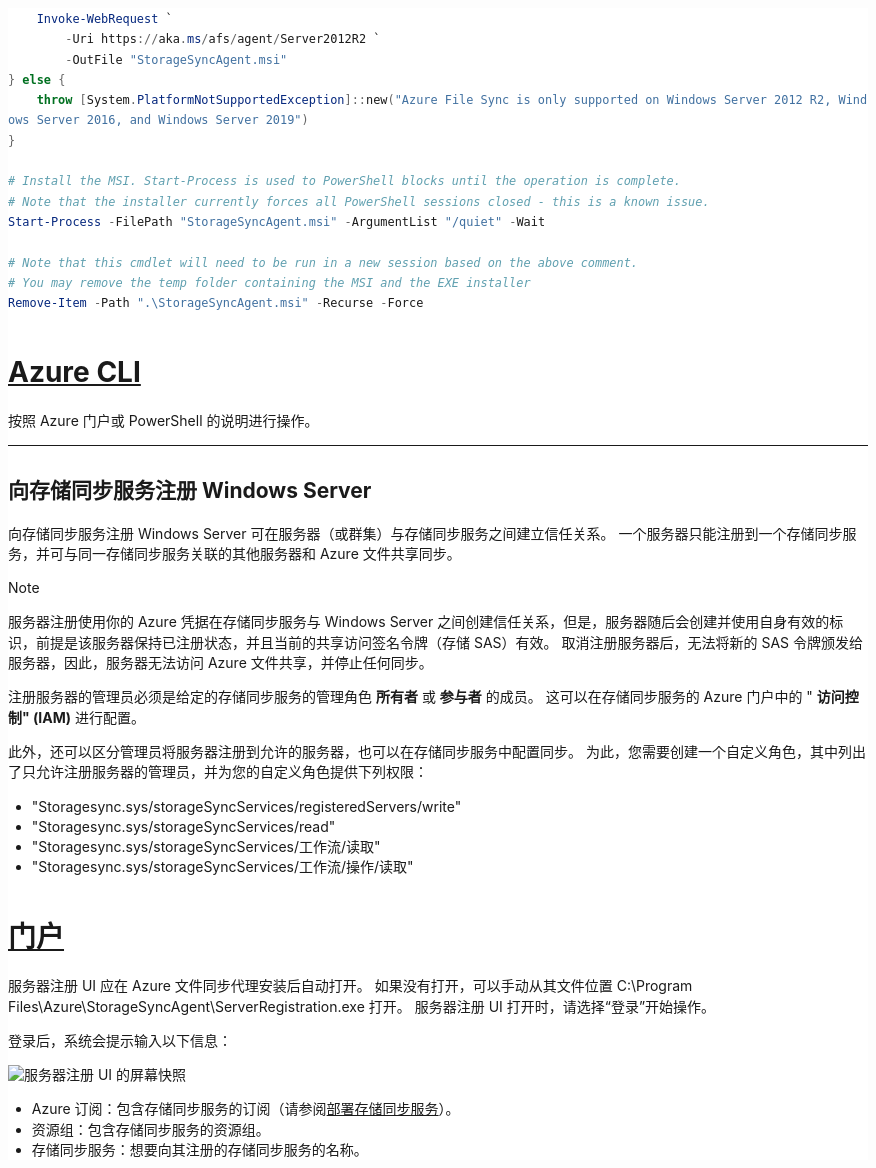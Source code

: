```powershell
    Invoke-WebRequest `
        -Uri https://aka.ms/afs/agent/Server2012R2 `
        -OutFile "StorageSyncAgent.msi" 
} else {
    throw [System.PlatformNotSupportedException]::new("Azure File Sync is only supported on Windows Server 2012 R2, Windows Server 2016, and Windows Server 2019")
}

# Install the MSI. Start-Process is used to PowerShell blocks until the operation is complete.
# Note that the installer currently forces all PowerShell sessions closed - this is a known issue.
Start-Process -FilePath "StorageSyncAgent.msi" -ArgumentList "/quiet" -Wait

# Note that this cmdlet will need to be run in a new session based on the above comment.
# You may remove the temp folder containing the MSI and the EXE installer
Remove-Item -Path ".\StorageSyncAgent.msi" -Recurse -Force
```
# <a name="azure-cli"></a>[Azure CLI](#tab/azure-cli)

按照 Azure 门户或 PowerShell 的说明进行操作。

---

## <a name="register-windows-server-with-storage-sync-service"></a>向存储同步服务注册 Windows Server
向存储同步服务注册 Windows Server 可在服务器（或群集）与存储同步服务之间建立信任关系。 一个服务器只能注册到一个存储同步服务，并可与同一存储同步服务关联的其他服务器和 Azure 文件共享同步。

> [!Note]
> 服务器注册使用你的 Azure 凭据在存储同步服务与 Windows Server 之间创建信任关系，但是，服务器随后会创建并使用自身有效的标识，前提是该服务器保持已注册状态，并且当前的共享访问签名令牌（存储 SAS）有效。 取消注册服务器后，无法将新的 SAS 令牌颁发给服务器，因此，服务器无法访问 Azure 文件共享，并停止任何同步。

注册服务器的管理员必须是给定的存储同步服务的管理角色 **所有者** 或 **参与者** 的成员。 这可以在存储同步服务的 Azure 门户中的 " **访问控制" (IAM)** 进行配置。

此外，还可以区分管理员将服务器注册到允许的服务器，也可以在存储同步服务中配置同步。 为此，您需要创建一个自定义角色，其中列出了只允许注册服务器的管理员，并为您的自定义角色提供下列权限：

* "Storagesync.sys/storageSyncServices/registeredServers/write"
* "Storagesync.sys/storageSyncServices/read"
* "Storagesync.sys/storageSyncServices/工作流/读取"
* "Storagesync.sys/storageSyncServices/工作流/操作/读取"

# <a name="portal"></a>[门户](#tab/azure-portal)
服务器注册 UI 应在 Azure 文件同步代理安装后自动打开。 如果没有打开，可以手动从其文件位置 C:\Program Files\Azure\StorageSyncAgent\ServerRegistration.exe 打开。 服务器注册 UI 打开时，请选择“登录”开始操作。

登录后，系统会提示输入以下信息：

![服务器注册 UI 的屏幕快照](media/storage-sync-files-deployment-guide/register-server-scubed-1.png)

- Azure 订阅：包含存储同步服务的订阅（请参阅[部署存储同步服务](#deploy-the-storage-sync-service)）。 
- 资源组：包含存储同步服务的资源组。
- 存储同步服务：想要向其注册的存储同步服务的名称。
